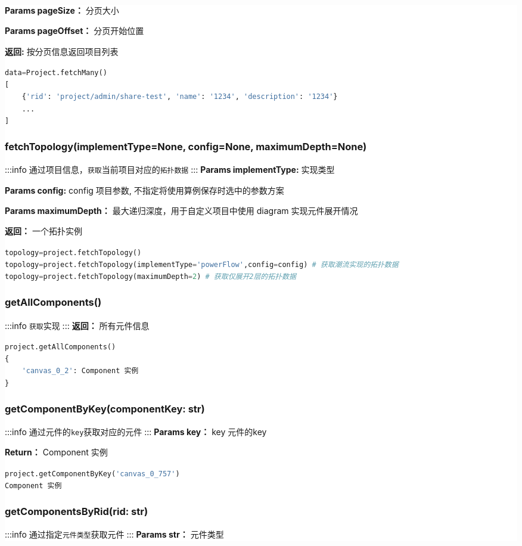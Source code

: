 **Params pageSize：**    分页大小

**Params pageOffset：**  分页开始位置

**返回:**                按分页信息返回项目列表

```python
data=Project.fetchMany()
[
    {'rid': 'project/admin/share-test', 'name': '1234', 'description': '1234'}
    ...
]
```
### fetchTopology(implementType=None, config=None, maximumDepth=None)
:::info
通过项目信息，`获取`当前项目对应的`拓扑数据`
:::
**Params implementType:**  实现类型

**Params config:**  config 项目参数, 不指定将使用算例保存时选中的参数方案

**Params maximumDepth：**  最大递归深度，用于自定义项目中使用 diagram 实现元件展开情况

**返回：**  一个拓扑实例
```python
topology=project.fetchTopology() 
topology=project.fetchTopology(implementType='powerFlow',config=config) # 获取潮流实现的拓扑数据
topology=project.fetchTopology(maximumDepth=2) # 获取仅展开2层的拓扑数据
```
### getAllComponents()
:::info
`获取`实现
:::
**返回：**  所有元件信息
```python
project.getAllComponents()
{
    'canvas_0_2': Component 实例
}
```
### getComponentByKey(componentKey: str)
:::info
通过元件的`key`获取对应的元件
 :::
**Params key：**  key 元件的key

**Return：**  Component 实例
```python
project.getComponentByKey('canvas_0_757')
Component 实例
```
### getComponentsByRid(rid: str)
:::info
通过指定`元件类型`获取元件
:::
**Params str：**  元件类型
